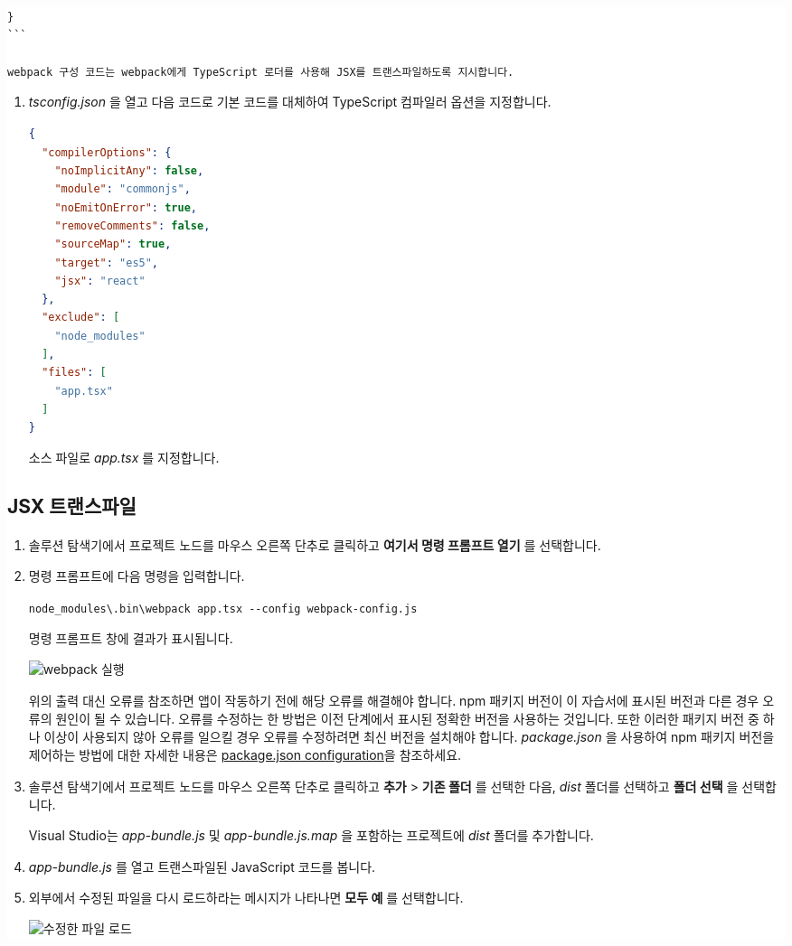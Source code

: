     }
    ```

    webpack 구성 코드는 webpack에게 TypeScript 로더를 사용해 JSX를 트랜스파일하도록 지시합니다.

1. *tsconfig.json* 을 열고 다음 코드로 기본 코드를 대체하여 TypeScript 컴파일러 옵션을 지정합니다.

    ```json
    {
      "compilerOptions": {
        "noImplicitAny": false,
        "module": "commonjs",
        "noEmitOnError": true,
        "removeComments": false,
        "sourceMap": true,
        "target": "es5",
        "jsx": "react"
      },
      "exclude": [
        "node_modules"
      ],
      "files": [
        "app.tsx"
      ]
    }
    ```

    소스 파일로 *app.tsx* 를 지정합니다.

## <a name="transpile-the-jsx"></a>JSX 트랜스파일

1. 솔루션 탐색기에서 프로젝트 노드를 마우스 오른쪽 단추로 클릭하고 **여기서 명령 프롬프트 열기** 를 선택합니다.

1. 명령 프롬프트에 다음 명령을 입력합니다.

    `node_modules\.bin\webpack app.tsx --config webpack-config.js`

    명령 프롬프트 창에 결과가 표시됩니다.

    ![webpack 실행](../javascript/media/tutorial-nodejs-react-run-webpack-cmd.png)

    위의 출력 대신 오류를 참조하면 앱이 작동하기 전에 해당 오류를 해결해야 합니다. npm 패키지 버전이 이 자습서에 표시된 버전과 다른 경우 오류의 원인이 될 수 있습니다. 오류를 수정하는 한 방법은 이전 단계에서 표시된 정확한 버전을 사용하는 것입니다. 또한 이러한 패키지 버전 중 하나 이상이 사용되지 않아 오류를 일으킬 경우 오류를 수정하려면 최신 버전을 설치해야 합니다. *package.json* 을 사용하여 npm 패키지 버전을 제어하는 방법에 대한 자세한 내용은 [package.json configuration](../javascript/configure-packages-with-package-json.md)을 참조하세요.

1. 솔루션 탐색기에서 프로젝트 노드를 마우스 오른쪽 단추로 클릭하고 **추가** > **기존 폴더** 를 선택한 다음, *dist* 폴더를 선택하고 **폴더 선택** 을 선택합니다.

    Visual Studio는 *app-bundle.js* 및 *app-bundle.js.map* 을 포함하는 프로젝트에 *dist* 폴더를 추가합니다.

1. *app-bundle.js* 를 열고 트랜스파일된 JavaScript 코드를 봅니다.

1. 외부에서 수정된 파일을 다시 로드하라는 메시지가 나타나면 **모두 예** 를 선택합니다.

    ![수정한 파일 로드](../javascript/media/tutorial-nodejs-react-reload-files.png)
